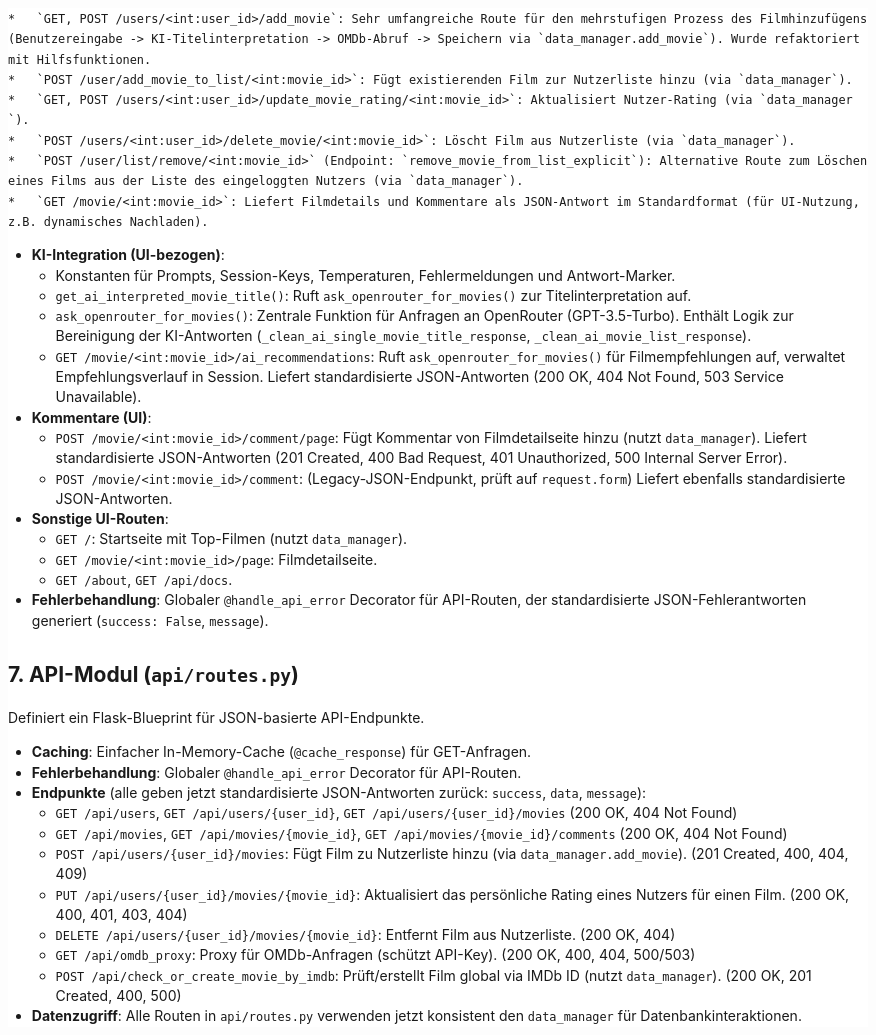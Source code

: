     *   `GET, POST /users/<int:user_id>/add_movie`: Sehr umfangreiche Route für den mehrstufigen Prozess des Filmhinzufügens (Benutzereingabe -> KI-Titelinterpretation -> OMDb-Abruf -> Speichern via `data_manager.add_movie`). Wurde refaktoriert mit Hilfsfunktionen.
    *   `POST /user/add_movie_to_list/<int:movie_id>`: Fügt existierenden Film zur Nutzerliste hinzu (via `data_manager`).
    *   `GET, POST /users/<int:user_id>/update_movie_rating/<int:movie_id>`: Aktualisiert Nutzer-Rating (via `data_manager`).
    *   `POST /users/<int:user_id>/delete_movie/<int:movie_id>`: Löscht Film aus Nutzerliste (via `data_manager`).
    *   `POST /user/list/remove/<int:movie_id>` (Endpoint: `remove_movie_from_list_explicit`): Alternative Route zum Löschen eines Films aus der Liste des eingeloggten Nutzers (via `data_manager`).
    *   `GET /movie/<int:movie_id>`: Liefert Filmdetails und Kommentare als JSON-Antwort im Standardformat (für UI-Nutzung, z.B. dynamisches Nachladen).
*   **KI-Integration (UI-bezogen)**:
    *   Konstanten für Prompts, Session-Keys, Temperaturen, Fehlermeldungen und Antwort-Marker.
    *   `get_ai_interpreted_movie_title()`: Ruft `ask_openrouter_for_movies()` zur Titelinterpretation auf.
    *   `ask_openrouter_for_movies()`: Zentrale Funktion für Anfragen an OpenRouter (GPT-3.5-Turbo). Enthält Logik zur Bereinigung der KI-Antworten (`_clean_ai_single_movie_title_response`, `_clean_ai_movie_list_response`).
    *   `GET /movie/<int:movie_id>/ai_recommendations`: Ruft `ask_openrouter_for_movies()` für Filmempfehlungen auf, verwaltet Empfehlungsverlauf in Session. Liefert standardisierte JSON-Antworten (200 OK, 404 Not Found, 503 Service Unavailable).
*   **Kommentare (UI)**:
    *   `POST /movie/<int:movie_id>/comment/page`: Fügt Kommentar von Filmdetailseite hinzu (nutzt `data_manager`). Liefert standardisierte JSON-Antworten (201 Created, 400 Bad Request, 401 Unauthorized, 500 Internal Server Error).
    *   `POST /movie/<int:movie_id>/comment`: (Legacy-JSON-Endpunkt, prüft auf `request.form`) Liefert ebenfalls standardisierte JSON-Antworten.
*   **Sonstige UI-Routen**:
    *   `GET /`: Startseite mit Top-Filmen (nutzt `data_manager`).
    *   `GET /movie/<int:movie_id>/page`: Filmdetailseite.
    *   `GET /about`, `GET /api/docs`.
*   **Fehlerbehandlung**: Globaler `@handle_api_error` Decorator für API-Routen, der standardisierte JSON-Fehlerantworten generiert (`success: False`, `message`).

## 7. API-Modul (`api/routes.py`)

Definiert ein Flask-Blueprint für JSON-basierte API-Endpunkte.

*   **Caching**: Einfacher In-Memory-Cache (`@cache_response`) für GET-Anfragen.
*   **Fehlerbehandlung**: Globaler `@handle_api_error` Decorator für API-Routen.
*   **Endpunkte** (alle geben jetzt standardisierte JSON-Antworten zurück: `success`, `data`, `message`):
    *   `GET /api/users`, `GET /api/users/{user_id}`, `GET /api/users/{user_id}/movies` (200 OK, 404 Not Found)
    *   `GET /api/movies`, `GET /api/movies/{movie_id}`, `GET /api/movies/{movie_id}/comments` (200 OK, 404 Not Found)
    *   `POST /api/users/{user_id}/movies`: Fügt Film zu Nutzerliste hinzu (via `data_manager.add_movie`). (201 Created, 400, 404, 409)
    *   `PUT /api/users/{user_id}/movies/{movie_id}`: Aktualisiert das persönliche Rating eines Nutzers für einen Film. (200 OK, 400, 401, 403, 404)
    *   `DELETE /api/users/{user_id}/movies/{movie_id}`: Entfernt Film aus Nutzerliste. (200 OK, 404)
    *   `GET /api/omdb_proxy`: Proxy für OMDb-Anfragen (schützt API-Key). (200 OK, 400, 404, 500/503)
    *   `POST /api/check_or_create_movie_by_imdb`: Prüft/erstellt Film global via IMDb ID (nutzt `data_manager`). (200 OK, 201 Created, 400, 500)
*   **Datenzugriff**: Alle Routen in `api/routes.py` verwenden jetzt konsistent den `data_manager` für Datenbankinteraktionen.
